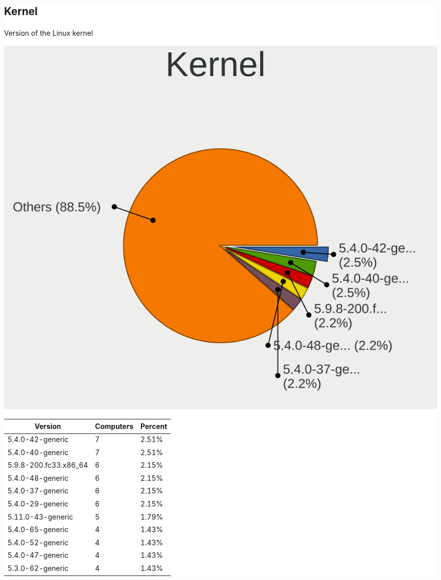 Kernel
------

Version of the Linux kernel

![Kernel](./All/images/pie_chart/os_kernel.svg)


| Version                      | Computers | Percent |
|------------------------------|-----------|---------|
| 5.4.0-42-generic             | 7         | 2.51%   |
| 5.4.0-40-generic             | 7         | 2.51%   |
| 5.9.8-200.fc33.x86_64        | 6         | 2.15%   |
| 5.4.0-48-generic             | 6         | 2.15%   |
| 5.4.0-37-generic             | 6         | 2.15%   |
| 5.4.0-29-generic             | 6         | 2.15%   |
| 5.11.0-43-generic            | 5         | 1.79%   |
| 5.4.0-65-generic             | 4         | 1.43%   |
| 5.4.0-52-generic             | 4         | 1.43%   |
| 5.4.0-47-generic             | 4         | 1.43%   |
| 5.3.0-62-generic             | 4         | 1.43%   |